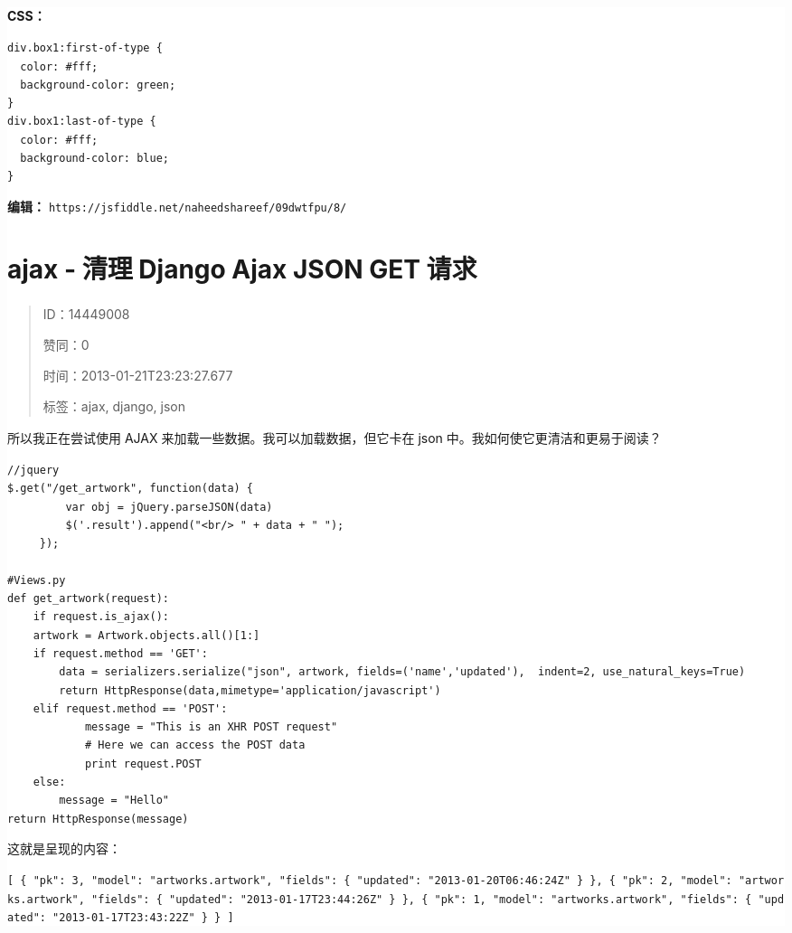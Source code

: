 **CSS：**

```
div.box1:first-of-type {
  color: #fff;
  background-color: green;
}
div.box1:last-of-type {
  color: #fff;
  background-color: blue;
} 
```

**编辑：** `https://jsfiddle.net/naheedshareef/09dwtfpu/8/`

# ajax - 清理 Django Ajax JSON GET 请求

> ID：14449008
> 
> 赞同：0
> 
> 时间：2013-01-21T23:23:27.677
> 
> 标签：ajax, django, json

所以我正在尝试使用 AJAX 来加载一些数据。我可以加载数据，但它卡在 json 中。我如何使它更清洁和更易于阅读？

```
//jquery
$.get("/get_artwork", function(data) {
         var obj = jQuery.parseJSON(data)
         $('.result').append("<br/> " + data + " ");
     });

#Views.py 
def get_artwork(request):
    if request.is_ajax():
    artwork = Artwork.objects.all()[1:]
    if request.method == 'GET':
        data = serializers.serialize("json", artwork, fields=('name','updated'),  indent=2, use_natural_keys=True)
        return HttpResponse(data,mimetype='application/javascript')
    elif request.method == 'POST':
            message = "This is an XHR POST request"
            # Here we can access the POST data
            print request.POST
    else:
        message = "Hello"
return HttpResponse(message) 
```

这就是呈现的内容：

```
[ { "pk": 3, "model": "artworks.artwork", "fields": { "updated": "2013-01-20T06:46:24Z" } }, { "pk": 2, "model": "artworks.artwork", "fields": { "updated": "2013-01-17T23:44:26Z" } }, { "pk": 1, "model": "artworks.artwork", "fields": { "updated": "2013-01-17T23:43:22Z" } } ] 
```
